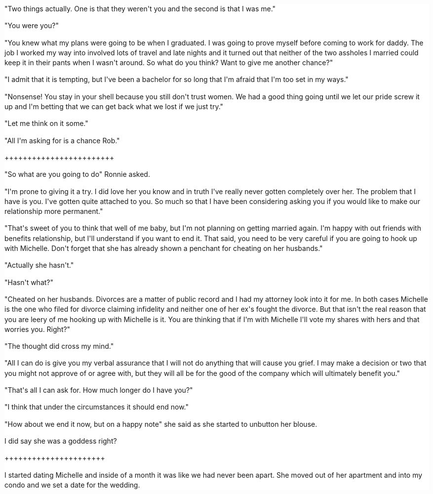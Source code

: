 "Two things actually. One is that they weren't you and the second is that I was me." 

"You were you?" 

"You knew what my plans were going to be when I graduated. I was going to prove myself before coming to work for daddy. The job I worked my way into involved lots of travel and late nights and it turned out that neither of the two assholes I married could keep it in their pants when I wasn't around. So what do you think? Want to give me another chance?" 

"I admit that it is tempting, but I've been a bachelor for so long that I'm afraid that I'm too set in my ways." 

"Nonsense! You stay in your shell because you still don't trust women. We had a good thing going until we let our pride screw it up and I'm betting that we can get back what we lost if we just try." 

"Let me think on it some." 

"All I'm asking for is a chance Rob." 

++++++++++++++++++++++++ 

"So what are you going to do" Ronnie asked. 

"I'm prone to giving it a try. I did love her you know and in truth I've really never gotten completely over her. The problem that I have is you. I've gotten quite attached to you. So much so that I have been considering asking you if you would like to make our relationship more permanent." 

"That's sweet of you to think that well of me baby, but I'm not planning on getting married again. I'm happy with out friends with benefits relationship, but I'll understand if you want to end it. That said, you need to be very careful if you are going to hook up with Michelle. Don't forget that she has already shown a penchant for cheating on her husbands." 

"Actually she hasn't." 

"Hasn't what?" 

"Cheated on her husbands. Divorces are a matter of public record and I had my attorney look into it for me. In both cases Michelle is the one who filed for divorce claiming infidelity and neither one of her ex's fought the divorce. But that isn't the real reason that you are leery of me hooking up with Michelle is it. You are thinking that if I'm with Michelle I'll vote my shares with hers and that worries you. Right?" 

"The thought did cross my mind." 

"All I can do is give you my verbal assurance that I will not do anything that will cause you grief. I may make a decision or two that you might not approve of or agree with, but they will all be for the good of the company which will ultimately benefit you." 

"That's all I can ask for. How much longer do I have you?" 

"I think that under the circumstances it should end now." 

"How about we end it now, but on a happy note" she said as she started to unbutton her blouse. 

I did say she was a goddess right? 

++++++++++++++++++++++ 

I started dating Michelle and inside of a month it was like we had never been apart. She moved out of her apartment and into my condo and we set a date for the wedding. 
